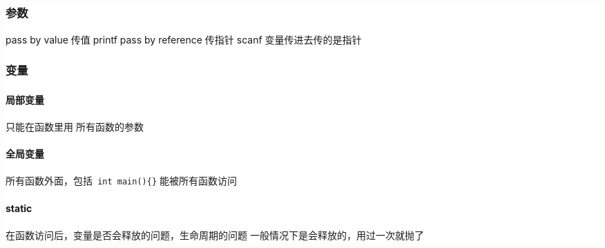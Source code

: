 ### 参数
pass by value 
	传值 printf
pass by reference 
	传指针 scanf 变量传进去传的是指针

### 变量
#### 局部变量
只能在函数里用
所有函数的参数
#### 全局变量
所有函数外面，包括``` int main(){}``` 
能被所有函数访问

#### static
在函数访问后，变量是否会释放的问题，生命周期的问题
一般情况下是会释放的，用过一次就抛了

